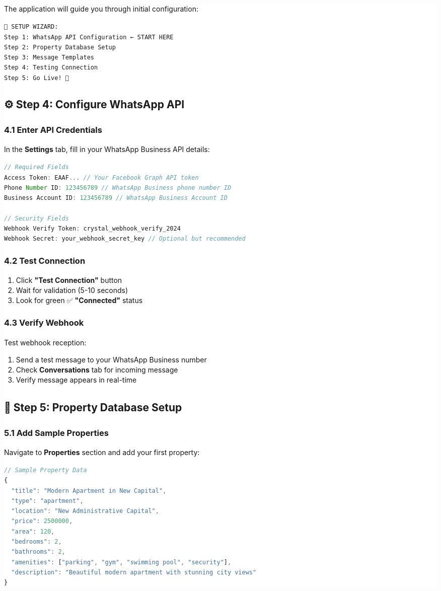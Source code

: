 The application will guide you through initial configuration:

```
🔧 SETUP WIZARD:
Step 1: WhatsApp API Configuration ← START HERE
Step 2: Property Database Setup
Step 3: Message Templates
Step 4: Testing Connection
Step 5: Go Live! 🎉
```

## ⚙️ Step 4: Configure WhatsApp API

### 4.1 Enter API Credentials

In the **Settings** tab, fill in your WhatsApp Business API details:

```javascript
// Required Fields
Access Token: EAAF... // Your Facebook Graph API token
Phone Number ID: 123456789 // WhatsApp Business phone number ID  
Business Account ID: 123456789 // WhatsApp Business Account ID

// Security Fields
Webhook Verify Token: crystal_webhook_verify_2024
Webhook Secret: your_webhook_secret_key // Optional but recommended
```

### 4.2 Test Connection

1. Click **"Test Connection"** button
2. Wait for validation (5-10 seconds)
3. Look for green ✅ **"Connected"** status

### 4.3 Verify Webhook

Test webhook reception:
1. Send a test message to your WhatsApp Business number
2. Check **Conversations** tab for incoming message
3. Verify message appears in real-time

## 🏢 Step 5: Property Database Setup

### 5.1 Add Sample Properties

Navigate to **Properties** section and add your first property:

```javascript
// Sample Property Data
{
  "title": "Modern Apartment in New Capital",
  "type": "apartment",
  "location": "New Administrative Capital",
  "price": 2500000,
  "area": 120,
  "bedrooms": 2,
  "bathrooms": 2,
  "amenities": ["parking", "gym", "swimming pool", "security"],
  "description": "Beautiful modern apartment with stunning city views"
}
```
